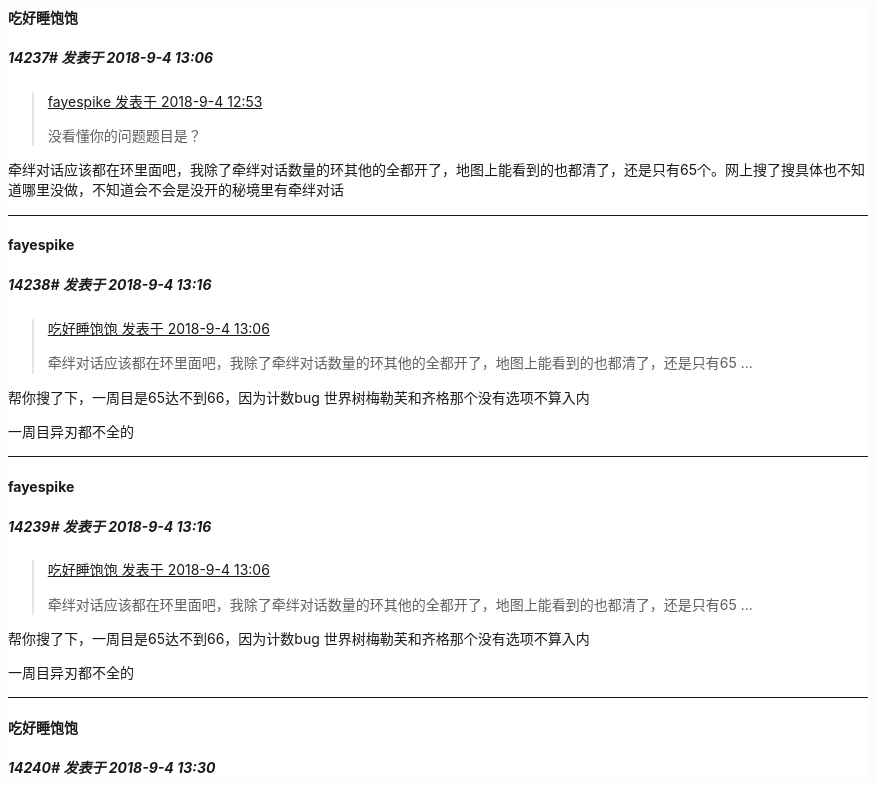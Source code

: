 ####  吃好睡饱饱  
##### 14237#       发表于 2018-9-4 13:06



<blockquote><a href="httphttps://bbs.saraba1st.com/2b/forum.php?mod=redirect&amp;goto=findpost&amp;pid=40858176&amp;ptid=1368000" target="_blank">fayespike 发表于 2018-9-4 12:53</a>

没看懂你的问题题目是？</blockquote>
牵绊对话应该都在环里面吧，我除了牵绊对话数量的环其他的全都开了，地图上能看到的也都清了，还是只有65个。网上搜了搜具体也不知道哪里没做，不知道会不会是没开的秘境里有牵绊对话







*****

####  fayespike  
##### 14238#       发表于 2018-9-4 13:16



<blockquote><a href="httphttps://bbs.saraba1st.com/2b/forum.php?mod=redirect&amp;goto=findpost&amp;pid=40858236&amp;ptid=1368000" target="_blank">吃好睡饱饱 发表于 2018-9-4 13:06</a>

牵绊对话应该都在环里面吧，我除了牵绊对话数量的环其他的全都开了，地图上能看到的也都清了，还是只有65 ...</blockquote>
帮你搜了下，一周目是65达不到66，因为计数bug 世界树梅勒芙和齐格那个没有选项不算入内


一周目异刃都不全的







*****

####  fayespike  
##### 14239#       发表于 2018-9-4 13:16



<blockquote><a href="httphttps://bbs.saraba1st.com/2b/forum.php?mod=redirect&amp;goto=findpost&amp;pid=40858236&amp;ptid=1368000" target="_blank">吃好睡饱饱 发表于 2018-9-4 13:06</a>

牵绊对话应该都在环里面吧，我除了牵绊对话数量的环其他的全都开了，地图上能看到的也都清了，还是只有65 ...</blockquote>
帮你搜了下，一周目是65达不到66，因为计数bug 世界树梅勒芙和齐格那个没有选项不算入内


一周目异刃都不全的







*****

####  吃好睡饱饱  
##### 14240#       发表于 2018-9-4 13:30
